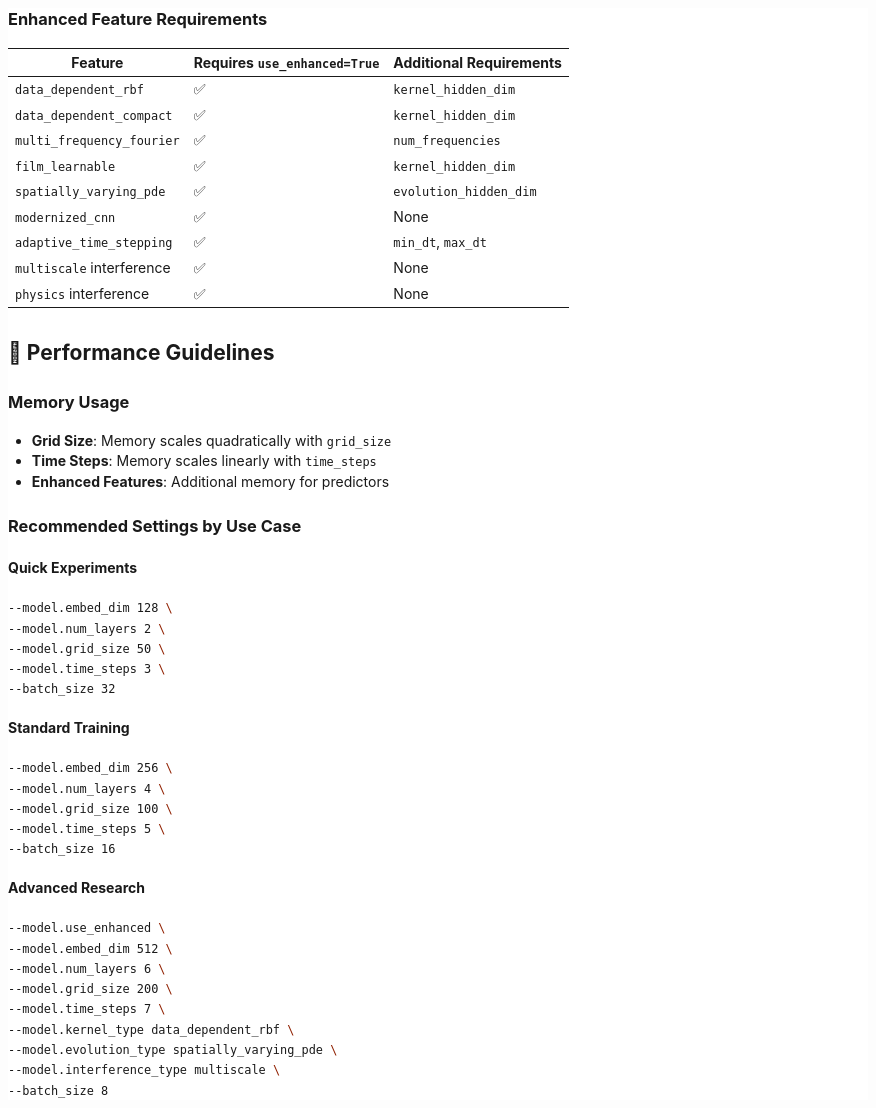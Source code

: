 ### Enhanced Feature Requirements

| Feature | Requires `use_enhanced=True` | Additional Requirements |
|---------|------------------------------|------------------------|
| `data_dependent_rbf` | ✅ | `kernel_hidden_dim` |
| `data_dependent_compact` | ✅ | `kernel_hidden_dim` |
| `multi_frequency_fourier` | ✅ | `num_frequencies` |
| `film_learnable` | ✅ | `kernel_hidden_dim` |
| `spatially_varying_pde` | ✅ | `evolution_hidden_dim` |
| `modernized_cnn` | ✅ | None |
| `adaptive_time_stepping` | ✅ | `min_dt`, `max_dt` |
| `multiscale` interference | ✅ | None |
| `physics` interference | ✅ | None |

## 🎯 Performance Guidelines

### Memory Usage
- **Grid Size**: Memory scales quadratically with `grid_size`
- **Time Steps**: Memory scales linearly with `time_steps`
- **Enhanced Features**: Additional memory for predictors

### Recommended Settings by Use Case

#### Quick Experiments
```bash
--model.embed_dim 128 \
--model.num_layers 2 \
--model.grid_size 50 \
--model.time_steps 3 \
--batch_size 32
```

#### Standard Training
```bash
--model.embed_dim 256 \
--model.num_layers 4 \
--model.grid_size 100 \
--model.time_steps 5 \
--batch_size 16
```

#### Advanced Research
```bash
--model.use_enhanced \
--model.embed_dim 512 \
--model.num_layers 6 \
--model.grid_size 200 \
--model.time_steps 7 \
--model.kernel_type data_dependent_rbf \
--model.evolution_type spatially_varying_pde \
--model.interference_type multiscale \
--batch_size 8
```
